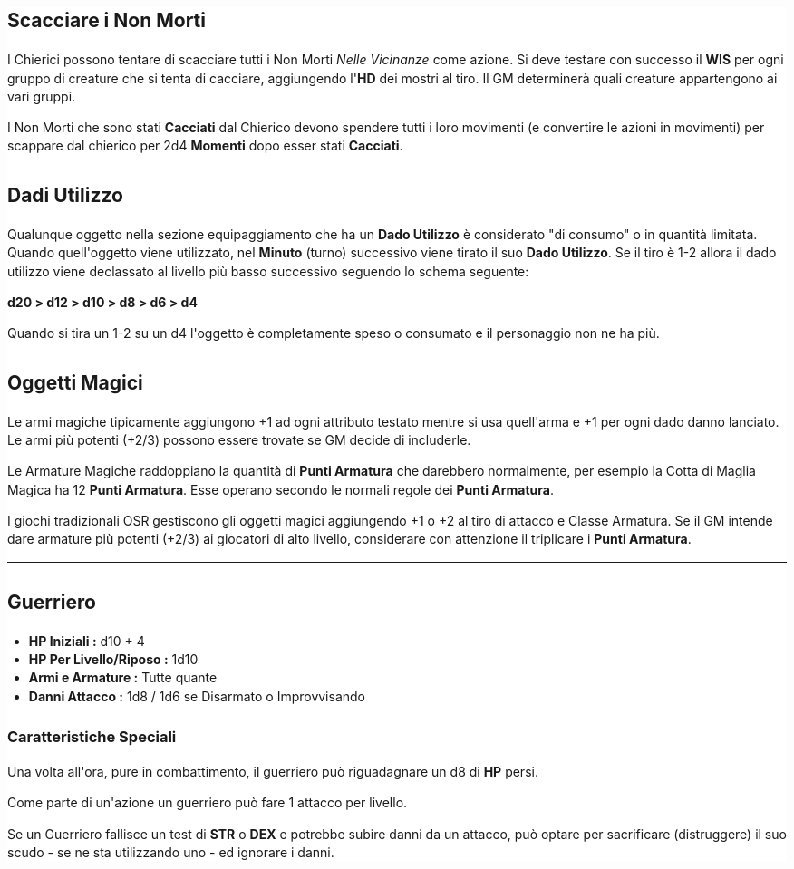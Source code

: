 ## Scacciare i Non Morti

I Chierici possono tentare di scacciare tutti i Non Morti *Nelle Vicinanze* come azione. Si deve testare con successo il **WIS** per ogni gruppo di creature che si tenta di cacciare, aggiungendo l'**HD** dei mostri al tiro. Il GM determinerà quali creature appartengono ai vari gruppi.

I Non Morti che sono stati **Cacciati** dal Chierico devono spendere tutti i loro movimenti (e convertire le azioni in movimenti) per scappare dal chierico per 2d4 **Momenti** dopo esser stati **Cacciati**.

## Dadi Utilizzo

Qualunque oggetto nella sezione equipaggiamento che ha un **Dado Utilizzo** è considerato "di consumo" o in quantità limitata. Quando quell'oggetto viene utilizzato, nel **Minuto** (turno) successivo viene tirato il suo **Dado Utilizzo**. Se il tiro è 1-2 allora il dado utilizzo viene declassato al livello più basso successivo seguendo lo schema seguente:

**d20 > d12 > d10 > d8 > d6 > d4**

Quando si tira un 1-2 su un d4 l'oggetto è completamente speso o consumato e il personaggio non ne ha più.

## Oggetti Magici

Le armi magiche tipicamente aggiungono +1 ad ogni attributo testato mentre si usa quell'arma e +1 per ogni dado danno lanciato. Le armi più potenti (+2/3) possono essere trovate se GM decide di includerle.

Le Armature Magiche raddoppiano la quantità di **Punti Armatura** che darebbero normalmente, per esempio la Cotta di Maglia Magica ha 12 **Punti Armatura**. Esse operano secondo le normali regole dei **Punti Armatura**.

I giochi tradizionali OSR gestiscono gli oggetti magici aggiungendo +1 o +2 al tiro di attacco e Classe Armatura. Se il GM intende dare armature più potenti (+2/3) ai giocatori di alto livello, considerare con attenzione il triplicare i **Punti Armatura**.

----

## Guerriero
- **HP Iniziali :** d10 + 4
- **HP Per Livello/Riposo :** 1d10
- **Armi e Armature :** Tutte quante
- **Danni Attacco :** 1d8 / 1d6 se Disarmato o Improvvisando

### Caratteristiche Speciali

Una volta all'ora, pure in combattimento, il guerriero può riguadagnare un d8 di  **HP** persi.

Come parte di un'azione un guerriero può fare 1 attacco per livello.

Se un Guerriero fallisce un test di **STR** o **DEX** e potrebbe subire danni da un attacco, può optare per sacrificare (distruggere) il suo scudo - se ne sta utilizzando uno - ed ignorare i danni.
